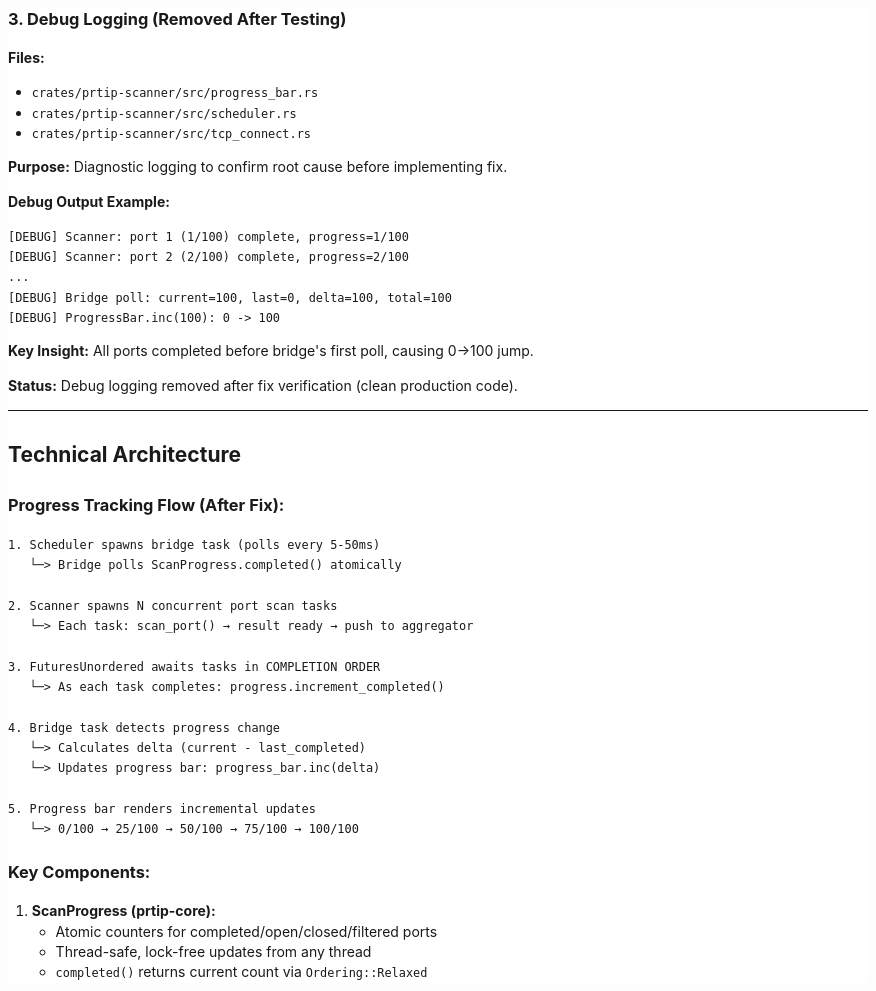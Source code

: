 
### 3. Debug Logging (Removed After Testing)

**Files:**
- `crates/prtip-scanner/src/progress_bar.rs`
- `crates/prtip-scanner/src/scheduler.rs`
- `crates/prtip-scanner/src/tcp_connect.rs`

**Purpose:** Diagnostic logging to confirm root cause before implementing fix.

**Debug Output Example:**
```
[DEBUG] Scanner: port 1 (1/100) complete, progress=1/100
[DEBUG] Scanner: port 2 (2/100) complete, progress=2/100
...
[DEBUG] Bridge poll: current=100, last=0, delta=100, total=100
[DEBUG] ProgressBar.inc(100): 0 -> 100
```

**Key Insight:** All ports completed before bridge's first poll, causing 0→100 jump.

**Status:** Debug logging removed after fix verification (clean production code).

---

## Technical Architecture

### Progress Tracking Flow (After Fix):

```
1. Scheduler spawns bridge task (polls every 5-50ms)
   └─> Bridge polls ScanProgress.completed() atomically

2. Scanner spawns N concurrent port scan tasks
   └─> Each task: scan_port() → result ready → push to aggregator

3. FuturesUnordered awaits tasks in COMPLETION ORDER
   └─> As each task completes: progress.increment_completed()

4. Bridge task detects progress change
   └─> Calculates delta (current - last_completed)
   └─> Updates progress bar: progress_bar.inc(delta)

5. Progress bar renders incremental updates
   └─> 0/100 → 25/100 → 50/100 → 75/100 → 100/100
```

### Key Components:

1. **ScanProgress (prtip-core):**
   - Atomic counters for completed/open/closed/filtered ports
   - Thread-safe, lock-free updates from any thread
   - `completed()` returns current count via `Ordering::Relaxed`
